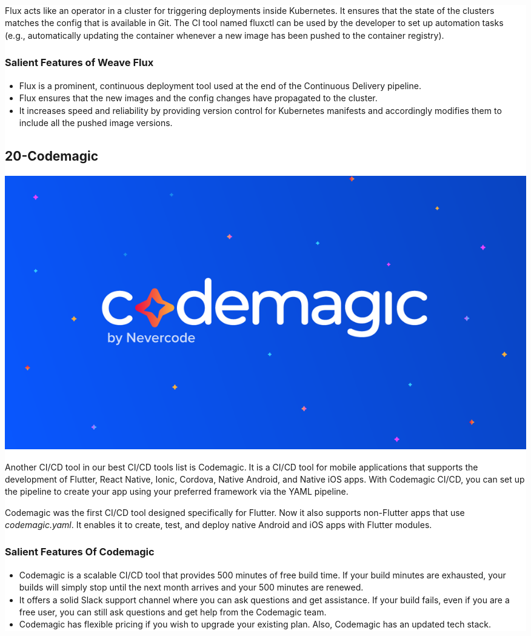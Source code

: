 Flux acts like an operator in a cluster for triggering deployments inside Kubernetes. It ensures that the state of the clusters matches the config that is available in Git. The CI tool named fluxctl can be used by the developer to set up automation tasks (e.g., automatically updating the container whenever a new image has been pushed to the container registry).

### Salient Features of Weave Flux

- Flux is a prominent, continuous deployment tool used at the end of the Continuous Delivery pipeline.
- Flux ensures that the new images and the config changes have propagated to the cluster.
- It increases speed and reliability by providing version control for Kubernetes manifests and accordingly modifies them to include all the pushed image versions.

## 20-Codemagic

<p align="center"><img src="images/CI-toolsets/image-20.png"></p>

Another CI/CD tool in our best CI/CD tools list is Codemagic. It is a CI/CD tool for mobile applications that supports the development of Flutter, React Native, Ionic, Cordova, Native Android, and Native iOS apps. With Codemagic CI/CD, you can set up the pipeline to create your app using your preferred framework via the YAML pipeline.

Codemagic was the first CI/CD tool designed specifically for Flutter. Now it also supports non-Flutter apps that use *codemagic.yaml*. It enables it to create, test, and deploy native Android and iOS apps with Flutter modules.

### Salient Features Of Codemagic

- Codemagic is a scalable CI/CD tool that provides 500 minutes of free build time. If your build minutes are exhausted, your builds will simply stop until the next month arrives and your 500 minutes are renewed.
- It offers a solid Slack support channel where you can ask questions and get assistance. If your build fails, even if you are a free user, you can still ask questions and get help from the Codemagic team.
- Codemagic has flexible pricing if you wish to upgrade your existing plan. Also, Codemagic has an updated tech stack.
